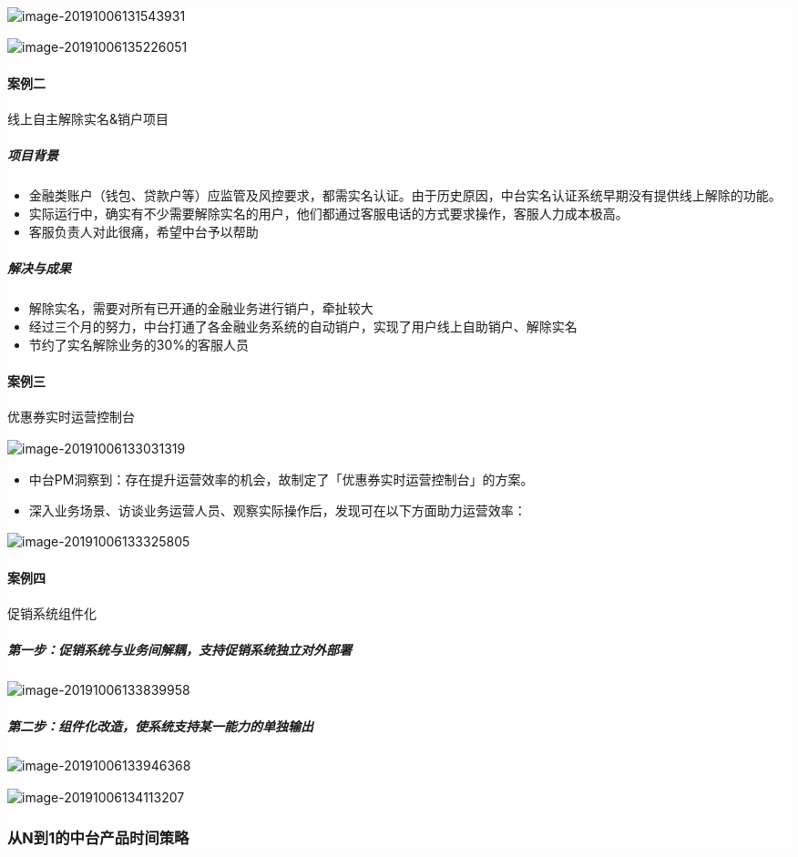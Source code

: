 ![image-20191006131543931](https://rivers19-1300325434.cos.ap-beijing.myqcloud.com/2019-10-06-051724.png)



![image-20191006135226051](https://rivers19-1300325434.cos.ap-beijing.myqcloud.com/2019-10-06-055226.png)



#### 案例二

线上自主解除实名&销户项目

##### 项目背景

- 金融类账户（钱包、贷款户等）应监管及风控要求，都需实名认证。由于历史原因，中台实名认证系统早期没有提供线上解除的功能。
- 实际运行中，确实有不少需要解除实名的用户，他们都通过客服电话的方式要求操作，客服人力成本极高。
- 客服负责人对此很痛，希望中台予以帮助

##### 解决与成果

- 解除实名，需要对所有已开通的金融业务进行销户，牵扯较大
- 经过三个月的努力，中台打通了各金融业务系统的自动销户，实现了用户线上自助销户、解除实名
- 节约了实名解除业务的30%的客服人员



#### 案例三

优惠券实时运营控制台

![image-20191006133031319](https://rivers19-1300325434.cos.ap-beijing.myqcloud.com/2019-10-06-053031.png)

- 中台PM洞察到：存在提升运营效率的机会，故制定了「优惠券实时运营控制台」的方案。

- 深入业务场景、访谈业务运营人员、观察实际操作后，发现可在以下方面助力运营效率：

![image-20191006133325805](https://rivers19-1300325434.cos.ap-beijing.myqcloud.com/2019-10-06-053326.png)

#### 案例四

促销系统组件化

##### 第一步：促销系统与业务间解耦，支持促销系统独立对外部署

![image-20191006133839958](https://rivers19-1300325434.cos.ap-beijing.myqcloud.com/2019-10-06-053840.png)

##### 第二步：组件化改造，使系统支持某一能力的单独输出

![image-20191006133946368](https://rivers19-1300325434.cos.ap-beijing.myqcloud.com/2019-10-06-053946.png)

![image-20191006134113207](https://rivers19-1300325434.cos.ap-beijing.myqcloud.com/2019-10-06-054114.png)





### 从N到1的中台产品时间策略
